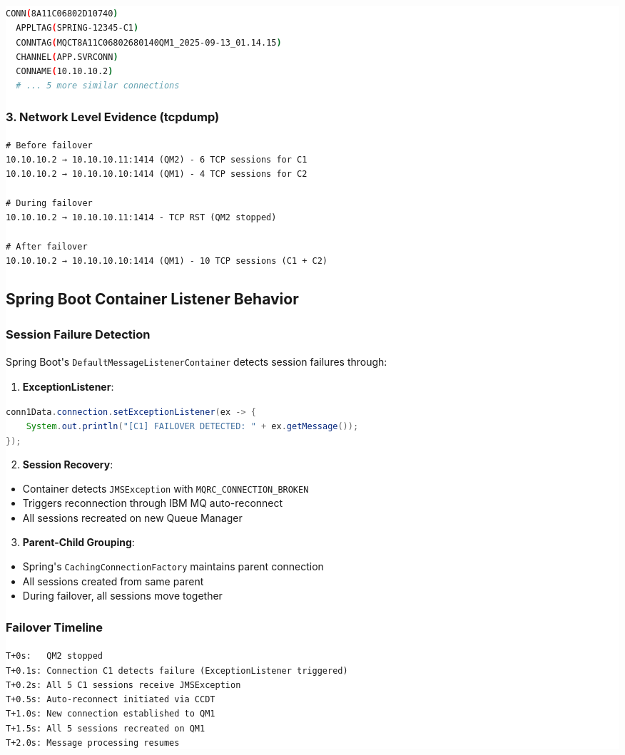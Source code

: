 ```bash
CONN(8A11C06802D10740)
  APPLTAG(SPRING-12345-C1)  
  CONNTAG(MQCT8A11C06802680140QM1_2025-09-13_01.14.15)
  CHANNEL(APP.SVRCONN)
  CONNAME(10.10.10.2)
  # ... 5 more similar connections
```

### 3. Network Level Evidence (tcpdump)
```
# Before failover
10.10.10.2 → 10.10.10.11:1414 (QM2) - 6 TCP sessions for C1
10.10.10.2 → 10.10.10.10:1414 (QM1) - 4 TCP sessions for C2

# During failover
10.10.10.2 → 10.10.10.11:1414 - TCP RST (QM2 stopped)

# After failover  
10.10.10.2 → 10.10.10.10:1414 (QM1) - 10 TCP sessions (C1 + C2)
```

## Spring Boot Container Listener Behavior

### Session Failure Detection
Spring Boot's `DefaultMessageListenerContainer` detects session failures through:

1. **ExceptionListener**:
```java
conn1Data.connection.setExceptionListener(ex -> {
    System.out.println("[C1] FAILOVER DETECTED: " + ex.getMessage());
});
```

2. **Session Recovery**:
- Container detects `JMSException` with `MQRC_CONNECTION_BROKEN`
- Triggers reconnection through IBM MQ auto-reconnect
- All sessions recreated on new Queue Manager

3. **Parent-Child Grouping**:
- Spring's `CachingConnectionFactory` maintains parent connection
- All sessions created from same parent
- During failover, all sessions move together

### Failover Timeline
```
T+0s:   QM2 stopped
T+0.1s: Connection C1 detects failure (ExceptionListener triggered)
T+0.2s: All 5 C1 sessions receive JMSException
T+0.5s: Auto-reconnect initiated via CCDT
T+1.0s: New connection established to QM1
T+1.5s: All 5 sessions recreated on QM1
T+2.0s: Message processing resumes
```
